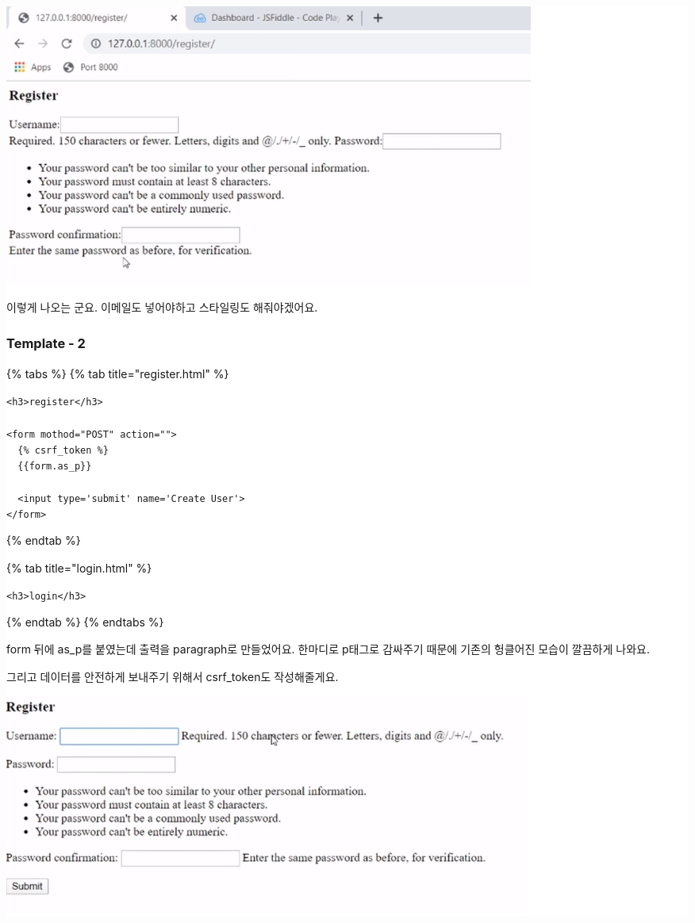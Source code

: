 ![](../.gitbook/assets/image%20%28104%29.png)

이렇게 나오는 군요.  이메일도 넣어야하고 스타일링도 해줘야겠어요.

### Template - 2

{% tabs %}
{% tab title="register.html" %}
```
<h3>register</h3>

<form mothod="POST" action="">
  {% csrf_token %}
  {{form.as_p}}
  
  <input type='submit' name='Create User'>
</form>
```
{% endtab %}

{% tab title="login.html" %}
```text
<h3>login</h3>
```
{% endtab %}
{% endtabs %}

form 뒤에 as\_p를 붙였는데 출력을 paragraph로 만들었어요. 한마디로 p태그로 감싸주기 때문에 기존의 헝클어진 모습이 깔끔하게 나와요.  
  
그리고 데이터를 안전하게 보내주기 위해서 csrf\_token도 작성해줄게요.

![form.as\_p](../.gitbook/assets/image%20%2899%29.png)
